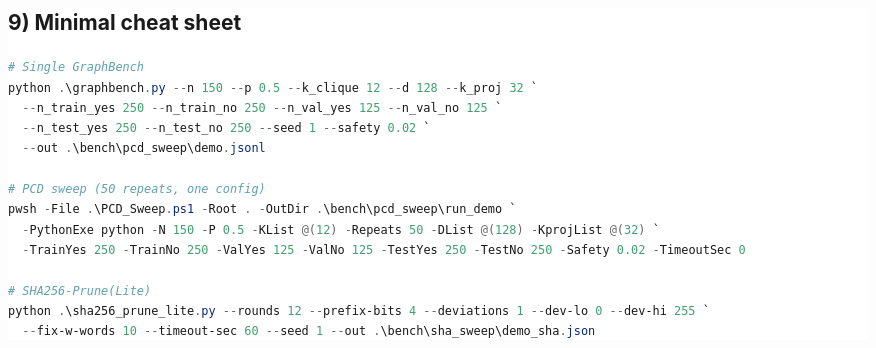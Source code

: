 
## 9) Minimal cheat sheet

```powershell
# Single GraphBench
python .\graphbench.py --n 150 --p 0.5 --k_clique 12 --d 128 --k_proj 32 `
  --n_train_yes 250 --n_train_no 250 --n_val_yes 125 --n_val_no 125 `
  --n_test_yes 250 --n_test_no 250 --seed 1 --safety 0.02 `
  --out .\bench\pcd_sweep\demo.jsonl

# PCD sweep (50 repeats, one config)
pwsh -File .\PCD_Sweep.ps1 -Root . -OutDir .\bench\pcd_sweep\run_demo `
  -PythonExe python -N 150 -P 0.5 -KList @(12) -Repeats 50 -DList @(128) -KprojList @(32) `
  -TrainYes 250 -TrainNo 250 -ValYes 125 -ValNo 125 -TestYes 250 -TestNo 250 -Safety 0.02 -TimeoutSec 0

# SHA256-Prune(Lite)
python .\sha256_prune_lite.py --rounds 12 --prefix-bits 4 --deviations 1 --dev-lo 0 --dev-hi 255 `
  --fix-w-words 10 --timeout-sec 60 --seed 1 --out .\bench\sha_sweep\demo_sha.json
```
